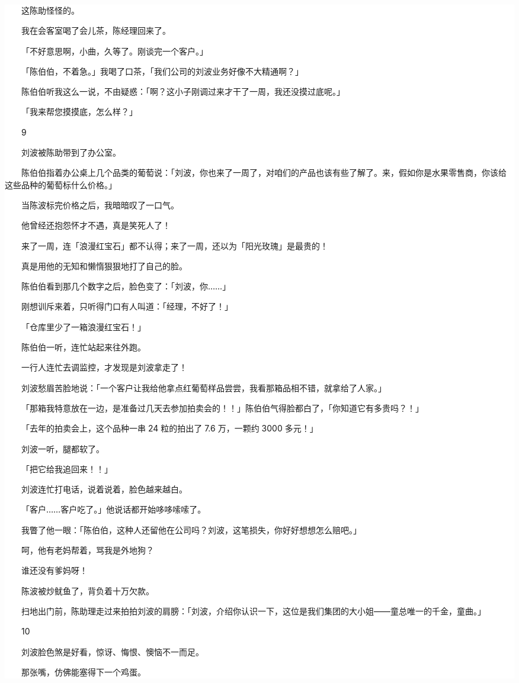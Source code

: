&emsp;&emsp;这陈助怪怪的。  
  
&emsp;&emsp;我在会客室喝了会儿茶，陈经理回来了。  
  
&emsp;&emsp;「不好意思啊，小曲，久等了。刚谈完一个客户。」  
  
&emsp;&emsp;「陈伯伯，不着急。」我喝了口茶，「我们公司的刘波业务好像不大精通啊？」  
  
&emsp;&emsp;陈伯伯听我这么一说，不由疑惑：「啊？这小子刚调过来才干了一周，我还没摸过底呢。」  
  
&emsp;&emsp;「我来帮您摸摸底，怎么样？」  
  
&emsp;&emsp;9  
  
&emsp;&emsp;刘波被陈助带到了办公室。  
  
&emsp;&emsp;陈伯伯指着办公桌上几个品类的葡萄说：「刘波，你也来了一周了，对咱们的产品也该有些了解了。来，假如你是水果零售商，你该给这些品种的葡萄标什么价格。」  
  
&emsp;&emsp;当陈波标完价格之后，我暗暗叹了一口气。  
  
&emsp;&emsp;他曾经还抱怨怀才不遇，真是笑死人了！  
  
&emsp;&emsp;来了一周，连「浪漫红宝石」都不认得；来了一周，还以为「阳光玫瑰」是最贵的！  
  
&emsp;&emsp;真是用他的无知和懒惰狠狠地打了自己的脸。  
  
&emsp;&emsp;陈伯伯看到那几个数字之后，脸色变了：「刘波，你……」  
  
&emsp;&emsp;刚想训斥来着，只听得门口有人叫道：「经理，不好了！」  
  
&emsp;&emsp;「仓库里少了一箱浪漫红宝石！」  
  
&emsp;&emsp;陈伯伯一听，连忙站起来往外跑。  
  
&emsp;&emsp;一行人连忙去调监控，才发现是刘波拿走了！  
  
&emsp;&emsp;刘波愁眉苦脸地说：「一个客户让我给他拿点红葡萄样品尝尝，我看那箱品相不错，就拿给了人家。」  
  
&emsp;&emsp;「那箱我特意放在一边，是准备过几天去参加拍卖会的！！」陈伯伯气得脸都白了，「你知道它有多贵吗？！」  
  
&emsp;&emsp;「去年的拍卖会上，这个品种一串 24 粒的拍出了 7.6 万，一颗约 3000 多元！」  
  
&emsp;&emsp;刘波一听，腿都软了。  
  
&emsp;&emsp;「把它给我追回来！！」  
  
&emsp;&emsp;刘波连忙打电话，说着说着，脸色越来越白。  
  
&emsp;&emsp;「客户……客户吃了。」他说话都开始哆哆嗦嗦了。  
  
&emsp;&emsp;我瞥了他一眼：「陈伯伯，这种人还留他在公司吗？刘波，这笔损失，你好好想想怎么赔吧。」  
  
&emsp;&emsp;呵，他有老妈帮着，骂我是外地狗？  
  
&emsp;&emsp;谁还没有爹妈呀！  
  
&emsp;&emsp;陈波被炒鱿鱼了，背负着十万欠款。  
  
&emsp;&emsp;扫地出门前，陈助理走过来拍拍刘波的肩膀：「刘波，介绍你认识一下，这位是我们集团的大小姐——童总唯一的千金，童曲。」  
  
&emsp;&emsp;10  
  
&emsp;&emsp;刘波脸色煞是好看，惊讶、悔恨、懊恼不一而足。  
  
&emsp;&emsp;那张嘴，仿佛能塞得下一个鸡蛋。  
  